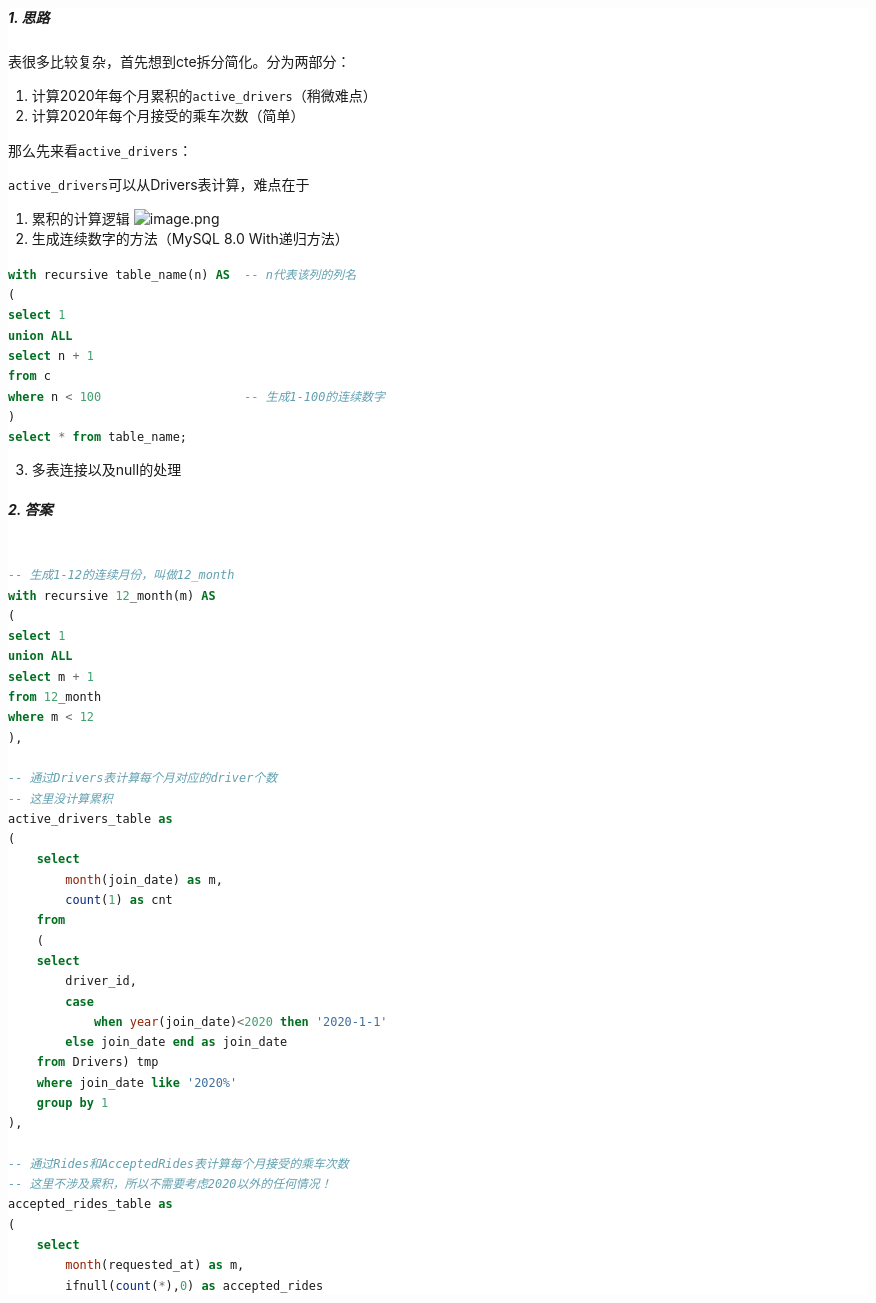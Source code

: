 ##### 1. 思路

表很多比较复杂，首先想到cte拆分简化。分为两部分：
1. 计算2020年每个月累积的`active_drivers`（稍微难点）
2. 计算2020年每个月接受的乘车次数（简单）

那么先来看`active_drivers`：

`active_drivers`可以从Drivers表计算，难点在于

1. 累积的计算逻辑
![image.png](https://pic.leetcode-cn.com/1656504876-YvVBIM-image.png)
2. 生成连续数字的方法（MySQL 8.0 With递归方法）
```sql
with recursive table_name(n) AS  -- n代表该列的列名
(
select 1
union ALL
select n + 1
from c
where n < 100                    -- 生成1-100的连续数字
)
select * from table_name;   
```
3. 多表连接以及null的处理

##### 2. 答案

```sql

-- 生成1-12的连续月份，叫做12_month
with recursive 12_month(m) AS
(
select 1
union ALL
select m + 1
from 12_month
where m < 12
),

-- 通过Drivers表计算每个月对应的driver个数
-- 这里没计算累积
active_drivers_table as
(
    select 
        month(join_date) as m,
        count(1) as cnt
    from
    (
    select
        driver_id,
        case 
            when year(join_date)<2020 then '2020-1-1'
        else join_date end as join_date 
    from Drivers) tmp
    where join_date like '2020%'
    group by 1
),

-- 通过Rides和AcceptedRides表计算每个月接受的乘车次数
-- 这里不涉及累积，所以不需要考虑2020以外的任何情况！
accepted_rides_table as 
(
    select 
        month(requested_at) as m, 
        ifnull(count(*),0) as accepted_rides
```